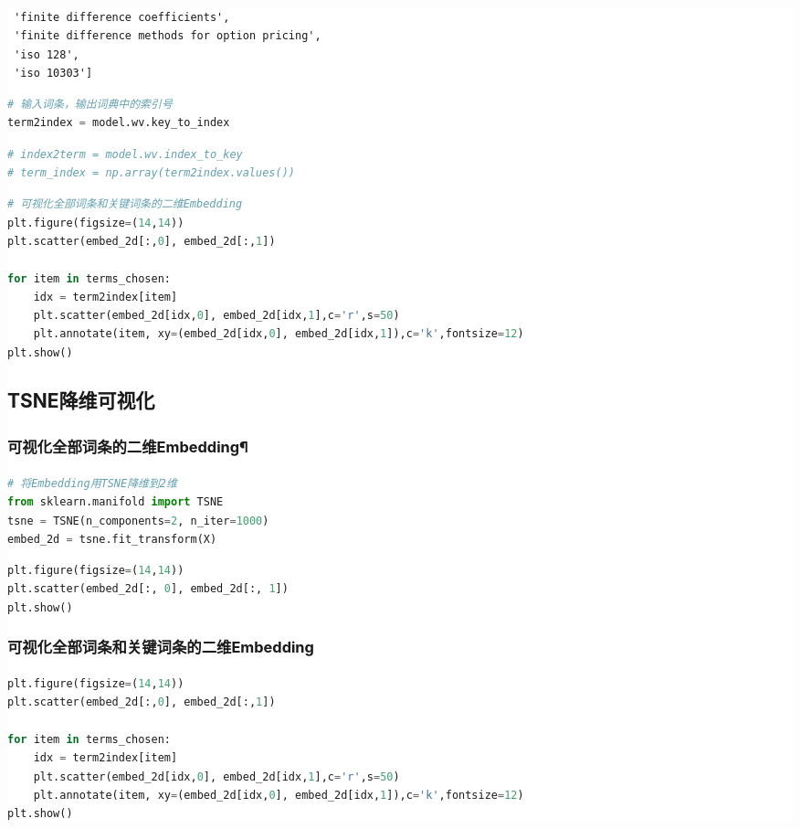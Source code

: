      'finite difference coefficients',
     'finite difference methods for option pricing',
     'iso 128',
     'iso 10303']

```python
# 输入词条，输出词典中的索引号
term2index = model.wv.key_to_index
```

```python
# index2term = model.wv.index_to_key
# term_index = np.array(term2index.values())
```

```python
# 可视化全部词条和关键词条的二维Embedding
plt.figure(figsize=(14,14))
plt.scatter(embed_2d[:,0], embed_2d[:,1])

for item in terms_chosen:
    idx = term2index[item]
    plt.scatter(embed_2d[idx,0], embed_2d[idx,1],c='r',s=50)
    plt.annotate(item, xy=(embed_2d[idx,0], embed_2d[idx,1]),c='k',fontsize=12)
plt.show()
```

## TSNE降维可视化

### 可视化全部词条的二维Embedding¶

```python
# 将Embedding用TSNE降维到2维
from sklearn.manifold import TSNE
tsne = TSNE(n_components=2, n_iter=1000)
embed_2d = tsne.fit_transform(X)
```

```python
plt.figure(figsize=(14,14))
plt.scatter(embed_2d[:, 0], embed_2d[:, 1])
plt.show()
```

### 可视化全部词条和关键词条的二维Embedding

```python
plt.figure(figsize=(14,14))
plt.scatter(embed_2d[:,0], embed_2d[:,1])

for item in terms_chosen:
    idx = term2index[item]
    plt.scatter(embed_2d[idx,0], embed_2d[idx,1],c='r',s=50)
    plt.annotate(item, xy=(embed_2d[idx,0], embed_2d[idx,1]),c='k',fontsize=12)
plt.show()
```
